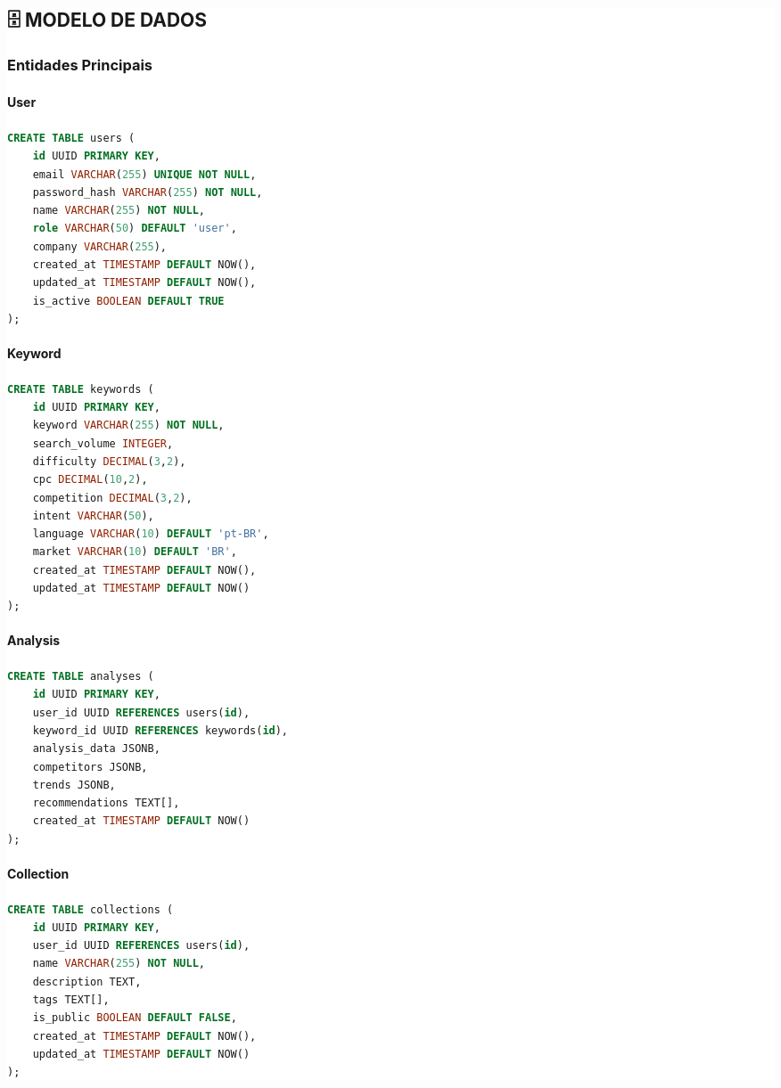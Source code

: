 
## **🗄️ MODELO DE DADOS**

### **Entidades Principais**

#### **User**
```sql
CREATE TABLE users (
    id UUID PRIMARY KEY,
    email VARCHAR(255) UNIQUE NOT NULL,
    password_hash VARCHAR(255) NOT NULL,
    name VARCHAR(255) NOT NULL,
    role VARCHAR(50) DEFAULT 'user',
    company VARCHAR(255),
    created_at TIMESTAMP DEFAULT NOW(),
    updated_at TIMESTAMP DEFAULT NOW(),
    is_active BOOLEAN DEFAULT TRUE
);
```

#### **Keyword**
```sql
CREATE TABLE keywords (
    id UUID PRIMARY KEY,
    keyword VARCHAR(255) NOT NULL,
    search_volume INTEGER,
    difficulty DECIMAL(3,2),
    cpc DECIMAL(10,2),
    competition DECIMAL(3,2),
    intent VARCHAR(50),
    language VARCHAR(10) DEFAULT 'pt-BR',
    market VARCHAR(10) DEFAULT 'BR',
    created_at TIMESTAMP DEFAULT NOW(),
    updated_at TIMESTAMP DEFAULT NOW()
);
```

#### **Analysis**
```sql
CREATE TABLE analyses (
    id UUID PRIMARY KEY,
    user_id UUID REFERENCES users(id),
    keyword_id UUID REFERENCES keywords(id),
    analysis_data JSONB,
    competitors JSONB,
    trends JSONB,
    recommendations TEXT[],
    created_at TIMESTAMP DEFAULT NOW()
);
```

#### **Collection**
```sql
CREATE TABLE collections (
    id UUID PRIMARY KEY,
    user_id UUID REFERENCES users(id),
    name VARCHAR(255) NOT NULL,
    description TEXT,
    tags TEXT[],
    is_public BOOLEAN DEFAULT FALSE,
    created_at TIMESTAMP DEFAULT NOW(),
    updated_at TIMESTAMP DEFAULT NOW()
);
```
